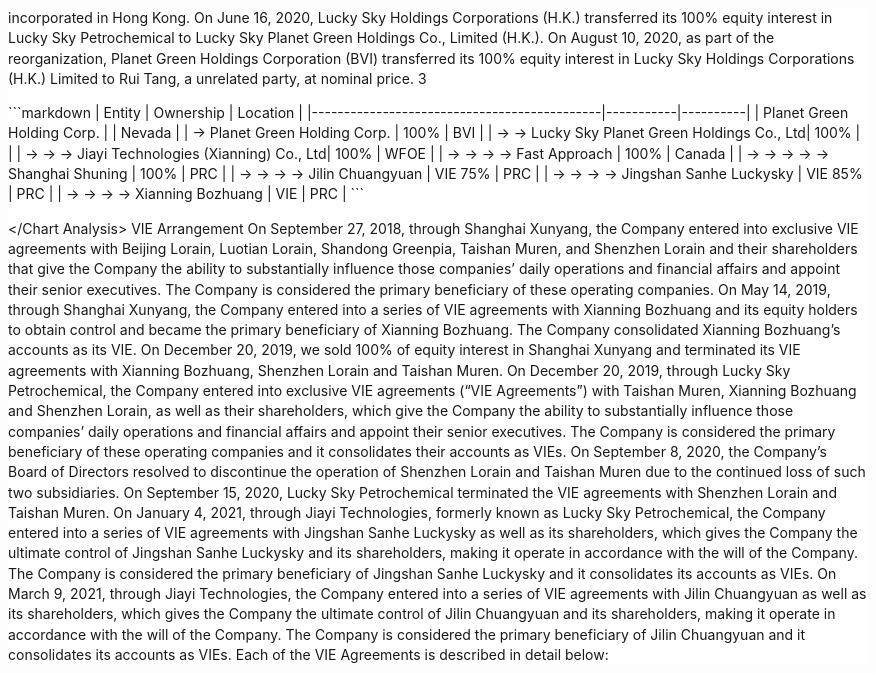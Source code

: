 incorporated in Hong Kong. On June 16, 2020, Lucky Sky Holdings Corporations (H.K.) transferred its 100% equity interest in Lucky Sky
Petrochemical to Lucky Sky Planet Green Holdings Co., Limited (H.K.).
On August 10, 2020, as part of the reorganization, Planet Green Holdings Corporation (BVI) transferred its 100% equity interest in Lucky Sky
Holdings Corporations (H.K.) Limited to Rui Tang, a unrelated party, at nominal price.
3

<Chart Analysis>
 ```markdown
| Entity                                      | Ownership | Location |
|---------------------------------------------|-----------|----------|
| Planet Green Holding Corp.                  |           | Nevada   |
| → Planet Green Holding Corp.                | 100%      | BVI      |
| → → Lucky Sky Planet Green Holdings Co., Ltd| 100%      |          |
| → → → Jiayi Technologies (Xianning) Co., Ltd| 100%      | WFOE     |
| → → → → Fast Approach                       | 100%      | Canada   |
| → → → → → Shanghai Shuning                  | 100%      | PRC      |
| → → → → Jilin Chuangyuan                    | VIE 75%   | PRC      |
| → → → → Jingshan Sanhe Luckysky             | VIE 85%   | PRC      |
| → → → → Xianning Bozhuang                   | VIE       | PRC      |
```

</Chart Analysis>
VIE Arrangement
On September 27, 2018, through Shanghai Xunyang, the Company entered into exclusive VIE agreements with Beijing Lorain, Luotian Lorain,
Shandong Greenpia, Taishan Muren, and Shenzhen Lorain and their shareholders that give the Company the ability to substantially influence those
companies’ daily operations and financial affairs and appoint their senior executives. The Company is considered the primary beneficiary of these
operating companies.
On May 14, 2019, through Shanghai Xunyang, the Company entered into a series of VIE agreements with Xianning Bozhuang and its equity holders
to obtain control and became the primary beneficiary of Xianning Bozhuang. The Company consolidated Xianning Bozhuang’s accounts as its VIE.
On December 20, 2019, we sold 100% of equity interest in Shanghai Xunyang and terminated its VIE agreements with Xianning Bozhuang,
Shenzhen Lorain and Taishan Muren.
On December 20, 2019, through Lucky Sky Petrochemical, the Company entered into exclusive VIE agreements (“VIE Agreements”) with Taishan
Muren, Xianning Bozhuang and Shenzhen Lorain, as well as their shareholders, which give the Company the ability to substantially influence those
companies’ daily operations and financial affairs and appoint their senior executives. The Company is considered the primary beneficiary of these
operating companies and it consolidates their accounts as VIEs.
On September 8, 2020, the Company’s Board of Directors resolved to discontinue the operation of Shenzhen Lorain and Taishan Muren due to the
continued loss of such two subsidiaries. On September 15, 2020, Lucky Sky Petrochemical terminated the VIE agreements with Shenzhen Lorain
and Taishan Muren.
On January 4, 2021, through Jiayi Technologies, formerly known as Lucky Sky Petrochemical, the Company entered into a series of VIE agreements
with Jingshan Sanhe Luckysky as well as its shareholders, which gives the Company the ultimate control of Jingshan Sanhe Luckysky and its
shareholders, making it operate in accordance with the will of the Company. The Company is considered the primary beneficiary of Jingshan Sanhe
Luckysky and it consolidates its accounts as VIEs.
On March 9, 2021, through Jiayi Technologies, the Company entered into a series of VIE agreements with Jilin Chuangyuan as well as its
shareholders, which gives the Company the ultimate control of Jilin Chuangyuan and its shareholders, making it operate in accordance with the will
of the Company. The Company is considered the primary beneficiary of Jilin Chuangyuan and it consolidates its accounts as VIEs. Each of the VIE
Agreements is described in detail below: